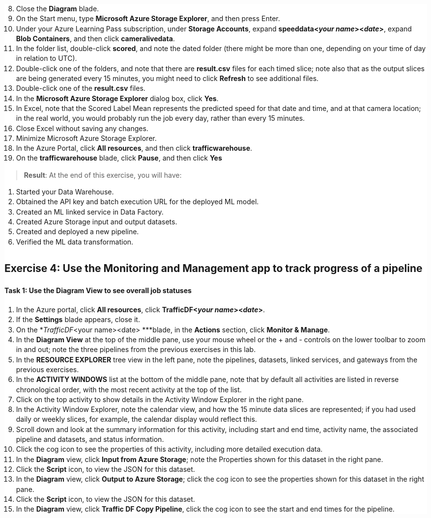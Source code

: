 8.  Close the **Diagram** blade.
9.  On the Start menu, type **Microsoft Azure Storage Explorer**, and then press Enter.
10. Under your Azure Learning Pass subscription, under **Storage Accounts**, expand **speeddata&lt;_your name_&gt;&lt;_date_&gt;**, expand **Blob Containers**, and then click **cameralivedata**.
11. In the folder list, double-click **scored**, and note the dated folder (there might be more than one, depending on your time of day in relation to UTC).
12. Double-click one of the folders, and note that there are **result.csv** files for each timed slice; note also that as the output slices are being generated every 15 minutes, you might need to click **Refresh** to see additional files.
13. Double-click one of the **result.csv** files.
14. In the **Microsoft Azure Storage Explorer** dialog box, click **Yes**.
15. In Excel, note that the Scored Label Mean represents the predicted speed for that date and time, and at that camera location; in the real world, you would probably run the job every day, rather than every 15 minutes.
16. Close Excel without saving any changes.
17. Minimize Microsoft Azure Storage Explorer.
18. In the Azure Portal, click **All resources**, and then click **trafficwarehouse**.
19. On the **trafficwarehouse** blade, click **Pause**, and then click **Yes**

>**Result**: At the end of this exercise, you will have:
1.  Started your Data Warehouse.
2.  Obtained the API key and batch execution URL for the deployed ML model.
3.  Created an ML linked service in Data Factory.
4.  Created Azure Storage input and output datasets.
5.  Created and deployed a new pipeline.
6.  Verified the ML data transformation.

## Exercise 4: Use the Monitoring and Management app to track progress of a pipeline

#### Task 1: Use the Diagram View to see overall job statuses
1.  In the Azure portal, click **All resources**, click **TrafficDF&lt;_your name_&gt;&lt;_date_&gt;**.
2.  If the **Settings** blade appears, close it.
3.  On the **TrafficDF*&lt;your name&gt;&lt;date&gt; ***blade, in the **Actions** section, click **Monitor & Manage**.
4.  In the **Diagram View** at the top of the middle pane, use your mouse wheel or the + and - controls on the lower toolbar to zoom in and out; note the three pipelines from the previous exercises in this lab.
5.  In the **RESOURCE EXPLORER** tree view in the left pane, note the pipelines, datasets, linked services, and gateways from the previous exercises.
6.  In the **ACTIVITY WINDOWS** list at the bottom of the middle pane, note that by default all activities are listed in reverse chronological order, with the most recent activity at the top of the list.
7.  Click on the top activity to show details in the Activity Window Explorer in the right pane.
8.  In the Activity Window Explorer, note the calendar view, and how the 15 minute data slices are represented; if you had used daily or weekly slices, for example, the calendar display would reflect this.
9.  Scroll down and look at the summary information for this activity, including start and end time, activity name, the associated pipeline and datasets, and status information.
10. Click the cog icon to see the properties of this activity, including more detailed execution data.
11. In the **Diagram** view, click **Input from Azure Storage**; note the Properties shown for this dataset in the right pane.
12. Click the **Script** icon, to view the JSON for this dataset.
13. In the **Diagram** view, click **Output to Azure Storage**; click the cog icon to see the properties shown for this dataset in the right pane.
14. Click the **Script** icon, to view the JSON for this dataset.
15. In the **Diagram** view, click **Traffic DF Copy Pipeline**, click the cog icon to see the start and end times for the pipeline.
